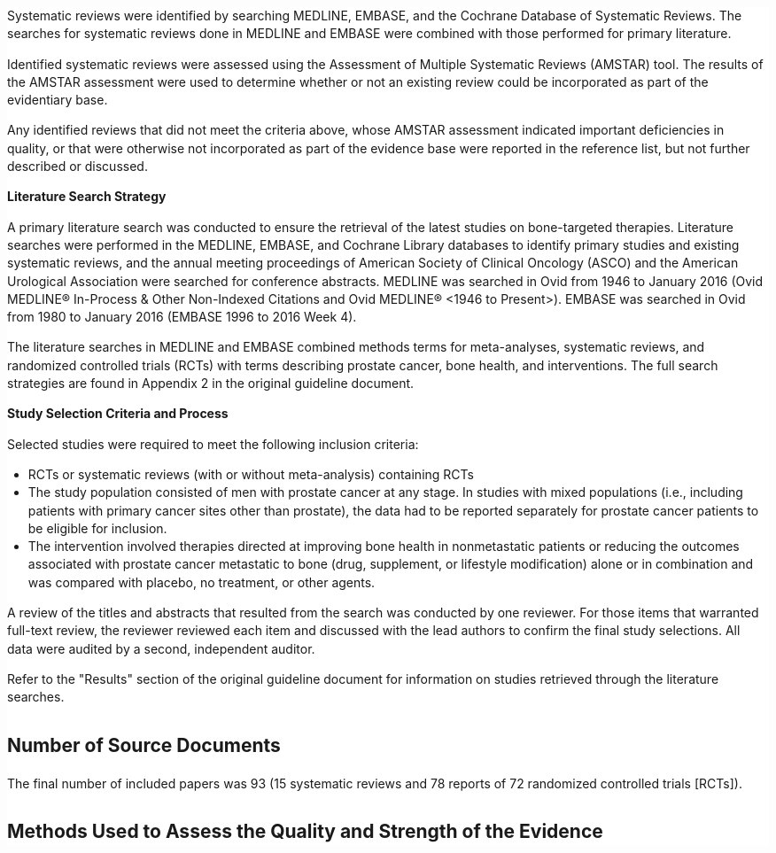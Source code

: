 Systematic reviews were identified by searching MEDLINE, EMBASE, and the Cochrane Database of Systematic Reviews. The searches for systematic reviews done in MEDLINE and EMBASE were combined with those performed for primary literature.

Identified systematic reviews were assessed using the Assessment of Multiple Systematic Reviews (AMSTAR) tool. The results of the AMSTAR assessment were used to determine whether or not an existing review could be incorporated as part of the evidentiary base.

Any identified reviews that did not meet the criteria above, whose AMSTAR assessment indicated important deficiencies in quality, or that were otherwise not incorporated as part of the evidence base were reported in the reference list, but not further described or discussed.

**Literature Search Strategy**

A primary literature search was conducted to ensure the retrieval of the latest studies on bone-targeted therapies. Literature searches were performed in the MEDLINE, EMBASE, and Cochrane Library databases to identify primary studies and existing systematic reviews, and the annual meeting proceedings of American Society of Clinical Oncology (ASCO) and the American Urological Association were searched for conference abstracts. MEDLINE was searched in Ovid from 1946 to January 2016 (Ovid MEDLINE® In-Process & Other Non-Indexed Citations and Ovid MEDLINE® <1946 to Present>). EMBASE was searched in Ovid from 1980 to January 2016 (EMBASE 1996 to 2016 Week 4).

The literature searches in MEDLINE and EMBASE combined methods terms for meta-analyses, systematic reviews, and randomized controlled trials (RCTs) with terms describing prostate cancer, bone health, and interventions. The full search strategies are found in Appendix 2 in the original guideline document.

**Study Selection Criteria and Process**

Selected studies were required to meet the following inclusion criteria:

  * RCTs or systematic reviews (with or without meta-analysis) containing RCTs 
  * The study population consisted of men with prostate cancer at any stage. In studies with mixed populations (i.e., including patients with primary cancer sites other than prostate), the data had to be reported separately for prostate cancer patients to be eligible for inclusion. 
  * The intervention involved therapies directed at improving bone health in nonmetastatic patients or reducing the outcomes associated with prostate cancer metastatic to bone (drug, supplement, or lifestyle modification) alone or in combination and was compared with placebo, no treatment, or other agents. 



A review of the titles and abstracts that resulted from the search was conducted by one reviewer. For those items that warranted full-text review, the reviewer reviewed each item and discussed with the lead authors to confirm the final study selections. All data were audited by a second, independent auditor.

Refer to the "Results" section of the original guideline document for information on studies retrieved through the literature searches.

## Number of Source Documents



The final number of included papers was 93 (15 systematic reviews and 78 reports of 72 randomized controlled trials [RCTs]).

## Methods Used to Assess the Quality and Strength of the Evidence
